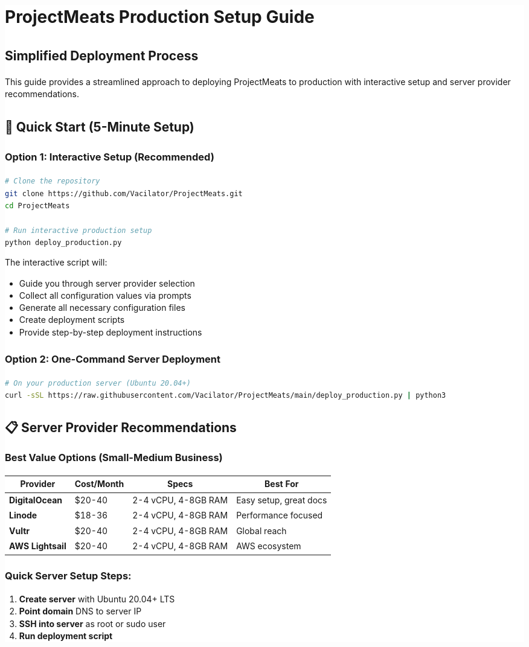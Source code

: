# ProjectMeats Production Setup Guide
## Simplified Deployment Process

This guide provides a streamlined approach to deploying ProjectMeats to production with interactive setup and server provider recommendations.

## 🚀 Quick Start (5-Minute Setup)

### Option 1: Interactive Setup (Recommended)
```bash
# Clone the repository
git clone https://github.com/Vacilator/ProjectMeats.git
cd ProjectMeats

# Run interactive production setup
python deploy_production.py
```

The interactive script will:
- Guide you through server provider selection
- Collect all configuration values via prompts
- Generate all necessary configuration files
- Create deployment scripts
- Provide step-by-step deployment instructions

### Option 2: One-Command Server Deployment
```bash
# On your production server (Ubuntu 20.04+)
curl -sSL https://raw.githubusercontent.com/Vacilator/ProjectMeats/main/deploy_production.py | python3
```

## 📋 Server Provider Recommendations

### Best Value Options (Small-Medium Business)

| Provider | Cost/Month | Specs | Best For |
|----------|------------|-------|----------|
| **DigitalOcean** | $20-40 | 2-4 vCPU, 4-8GB RAM | Easy setup, great docs |
| **Linode** | $18-36 | 2-4 vCPU, 4-8GB RAM | Performance focused |
| **Vultr** | $20-40 | 2-4 vCPU, 4-8GB RAM | Global reach |
| **AWS Lightsail** | $20-40 | 2-4 vCPU, 4-8GB RAM | AWS ecosystem |

### Quick Server Setup Steps:
1. **Create server** with Ubuntu 20.04+ LTS
2. **Point domain** DNS to server IP
3. **SSH into server** as root or sudo user
4. **Run deployment script**
